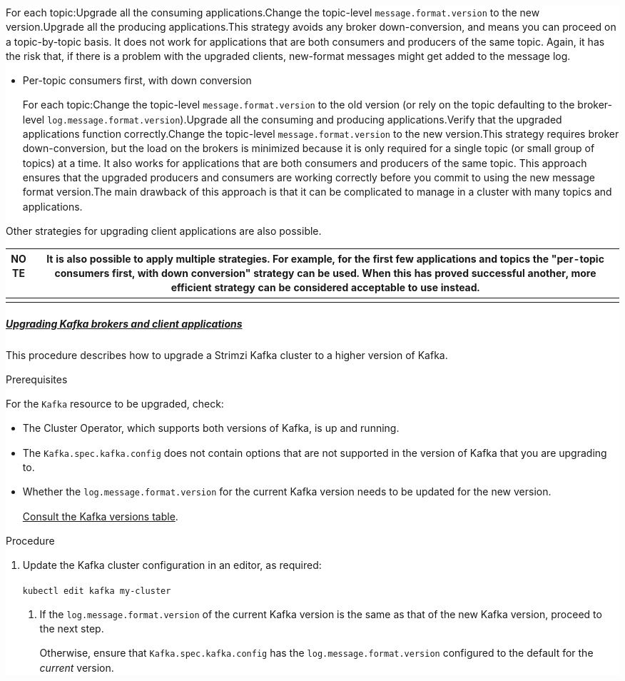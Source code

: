   For each topic:Upgrade all the consuming applications.Change the topic-level `message.format.version` to the new version.Upgrade all the producing applications.This strategy avoids any broker down-conversion, and means you can proceed on a topic-by-topic basis. It does not work for applications that are both consumers and producers of the same topic. Again, it has the risk that, if there is a problem with the upgraded clients, new-format messages might get added to the message log.

- Per-topic consumers first, with down conversion

  For each topic:Change the topic-level `message.format.version` to the old version (or rely on the topic defaulting to the broker-level `log.message.format.version`).Upgrade all the consuming and producing applications.Verify that the upgraded applications function correctly.Change the topic-level `message.format.version` to the new version.This strategy requires broker down-conversion, but the load on the brokers is minimized because it is only required for a single topic (or small group of topics) at a time. It also works for applications that are both consumers and producers of the same topic. This approach ensures that the upgraded producers and consumers are working correctly before you commit to using the new message format version.The main drawback of this approach is that it can be complicated to manage in a cluster with many topics and applications.

Other strategies for upgrading client applications are also possible.

| NOTE | It is also possible to apply multiple strategies. For example, for the first few applications and topics the "per-topic consumers first, with down conversion" strategy can be used. When this has proved successful another, more efficient strategy can be considered acceptable to use instead. |
| ---- | ------------------------------------------------------------ |
|      |                                                              |

##### [Upgrading Kafka brokers and client applications](https://strimzi.io/docs/operators/0.18.0/deploying.html#proc-upgrading-brokers-newer-kafka-str)

This procedure describes how to upgrade a Strimzi Kafka cluster to a higher version of Kafka.

Prerequisites

For the `Kafka` resource to be upgraded, check:

- The Cluster Operator, which supports both versions of Kafka, is up and running.

- The `Kafka.spec.kafka.config` does not contain options that are not supported in the version of Kafka that you are upgrading to.

- Whether the `log.message.format.version` for the current Kafka version needs to be updated for the new version.

  [Consult the Kafka versions table](https://strimzi.io/docs/operators/0.18.0/deploying.html#ref-kafka-versions-str).

Procedure

1. Update the Kafka cluster configuration in an editor, as required:

   ```shell
   kubectl edit kafka my-cluster
   ```

   1. If the `log.message.format.version` of the current Kafka version is the same as that of the new Kafka version, proceed to the next step.

      Otherwise, ensure that `Kafka.spec.kafka.config` has the `log.message.format.version` configured to the default for the *current* version.

